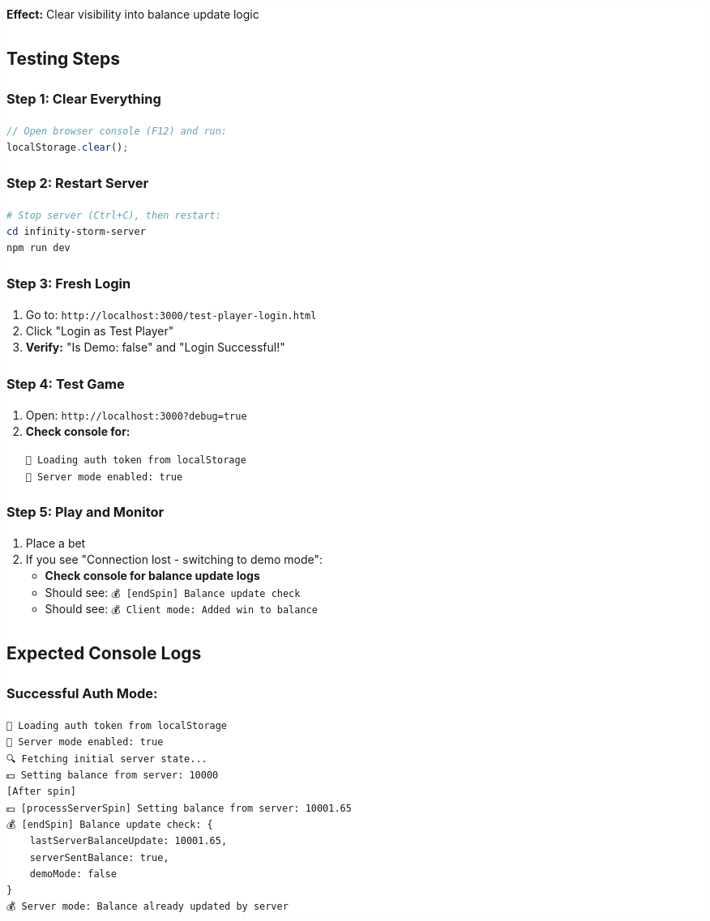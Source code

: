 **Effect:** Clear visibility into balance update logic

## Testing Steps

### Step 1: Clear Everything
```javascript
// Open browser console (F12) and run:
localStorage.clear();
```

### Step 2: Restart Server
```powershell
# Stop server (Ctrl+C), then restart:
cd infinity-storm-server
npm run dev
```

### Step 3: Fresh Login
1. Go to: `http://localhost:3000/test-player-login.html`
2. Click "Login as Test Player"
3. **Verify:** "Is Demo: false" and "Login Successful!"

### Step 4: Test Game
1. Open: `http://localhost:3000?debug=true`
2. **Check console for:**
   ```
   🔐 Loading auth token from localStorage
   🚩 Server mode enabled: true
   ```

### Step 5: Play and Monitor
1. Place a bet
2. If you see "Connection lost - switching to demo mode":
   - **Check console for balance update logs**
   - Should see: `💰 [endSpin] Balance update check`
   - Should see: `💰 Client mode: Added win to balance`

## Expected Console Logs

### Successful Auth Mode:
```
🔐 Loading auth token from localStorage
🚩 Server mode enabled: true
🔍 Fetching initial server state...
💵 Setting balance from server: 10000
[After spin]
💵 [processServerSpin] Setting balance from server: 10001.65
💰 [endSpin] Balance update check: {
    lastServerBalanceUpdate: 10001.65,
    serverSentBalance: true,
    demoMode: false
}
💰 Server mode: Balance already updated by server
```
